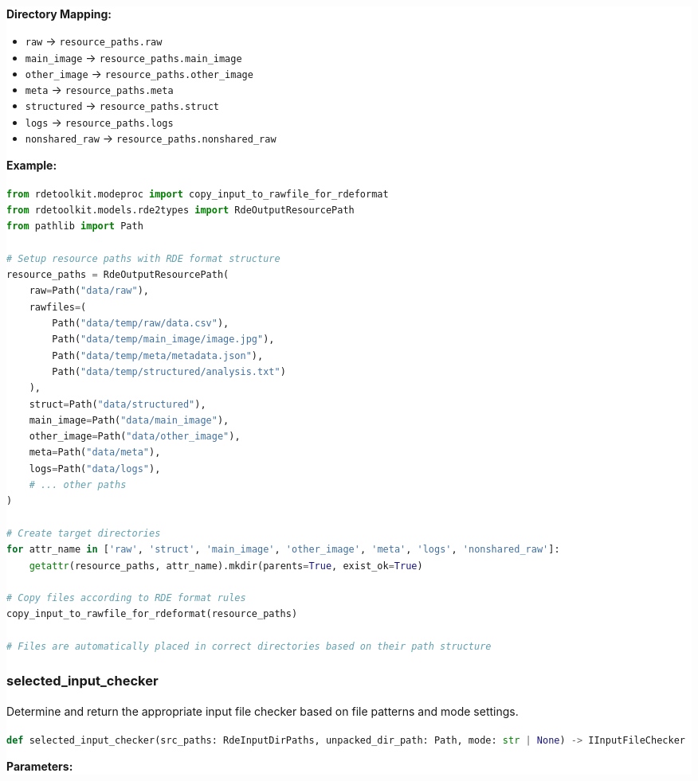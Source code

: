 **Directory Mapping:**

- `raw` → `resource_paths.raw`
- `main_image` → `resource_paths.main_image`
- `other_image` → `resource_paths.other_image`
- `meta` → `resource_paths.meta`
- `structured` → `resource_paths.struct`
- `logs` → `resource_paths.logs`
- `nonshared_raw` → `resource_paths.nonshared_raw`

**Example:**

```python
from rdetoolkit.modeproc import copy_input_to_rawfile_for_rdeformat
from rdetoolkit.models.rde2types import RdeOutputResourcePath
from pathlib import Path

# Setup resource paths with RDE format structure
resource_paths = RdeOutputResourcePath(
    raw=Path("data/raw"),
    rawfiles=(
        Path("data/temp/raw/data.csv"),
        Path("data/temp/main_image/image.jpg"),
        Path("data/temp/meta/metadata.json"),
        Path("data/temp/structured/analysis.txt")
    ),
    struct=Path("data/structured"),
    main_image=Path("data/main_image"),
    other_image=Path("data/other_image"),
    meta=Path("data/meta"),
    logs=Path("data/logs"),
    # ... other paths
)

# Create target directories
for attr_name in ['raw', 'struct', 'main_image', 'other_image', 'meta', 'logs', 'nonshared_raw']:
    getattr(resource_paths, attr_name).mkdir(parents=True, exist_ok=True)

# Copy files according to RDE format rules
copy_input_to_rawfile_for_rdeformat(resource_paths)

# Files are automatically placed in correct directories based on their path structure
```

### selected_input_checker

Determine and return the appropriate input file checker based on file patterns and mode settings.

```python
def selected_input_checker(src_paths: RdeInputDirPaths, unpacked_dir_path: Path, mode: str | None) -> IInputFileChecker
```

**Parameters:**
